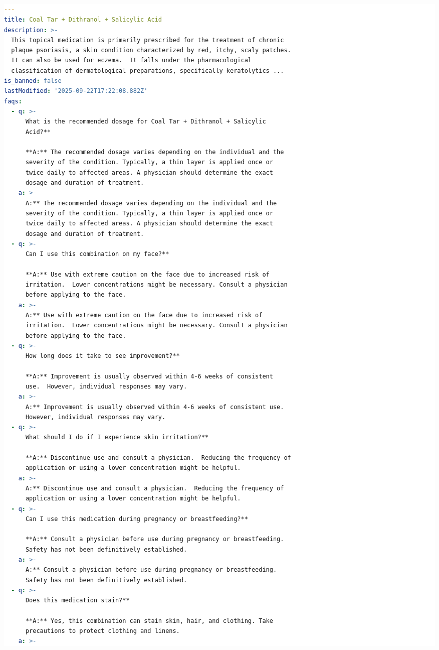 ```yaml
---
title: Coal Tar + Dithranol + Salicylic Acid
description: >-
  This topical medication is primarily prescribed for the treatment of chronic
  plaque psoriasis, a skin condition characterized by red, itchy, scaly patches.
  It can also be used for eczema.  It falls under the pharmacological
  classification of dermatological preparations, specifically keratolytics ...
is_banned: false
lastModified: '2025-09-22T17:22:08.882Z'
faqs:
  - q: >-
      What is the recommended dosage for Coal Tar + Dithranol + Salicylic
      Acid?**

      **A:** The recommended dosage varies depending on the individual and the
      severity of the condition. Typically, a thin layer is applied once or
      twice daily to affected areas. A physician should determine the exact
      dosage and duration of treatment.
    a: >-
      A:** The recommended dosage varies depending on the individual and the
      severity of the condition. Typically, a thin layer is applied once or
      twice daily to affected areas. A physician should determine the exact
      dosage and duration of treatment.
  - q: >-
      Can I use this combination on my face?**

      **A:** Use with extreme caution on the face due to increased risk of
      irritation.  Lower concentrations might be necessary. Consult a physician
      before applying to the face.
    a: >-
      A:** Use with extreme caution on the face due to increased risk of
      irritation.  Lower concentrations might be necessary. Consult a physician
      before applying to the face.
  - q: >-
      How long does it take to see improvement?**

      **A:** Improvement is usually observed within 4-6 weeks of consistent
      use.  However, individual responses may vary.
    a: >-
      A:** Improvement is usually observed within 4-6 weeks of consistent use. 
      However, individual responses may vary.
  - q: >-
      What should I do if I experience skin irritation?**

      **A:** Discontinue use and consult a physician.  Reducing the frequency of
      application or using a lower concentration might be helpful.
    a: >-
      A:** Discontinue use and consult a physician.  Reducing the frequency of
      application or using a lower concentration might be helpful.
  - q: >-
      Can I use this medication during pregnancy or breastfeeding?**

      **A:** Consult a physician before use during pregnancy or breastfeeding. 
      Safety has not been definitively established.
    a: >-
      A:** Consult a physician before use during pregnancy or breastfeeding. 
      Safety has not been definitively established.
  - q: >-
      Does this medication stain?**

      **A:** Yes, this combination can stain skin, hair, and clothing. Take
      precautions to protect clothing and linens.
    a: >-
```
